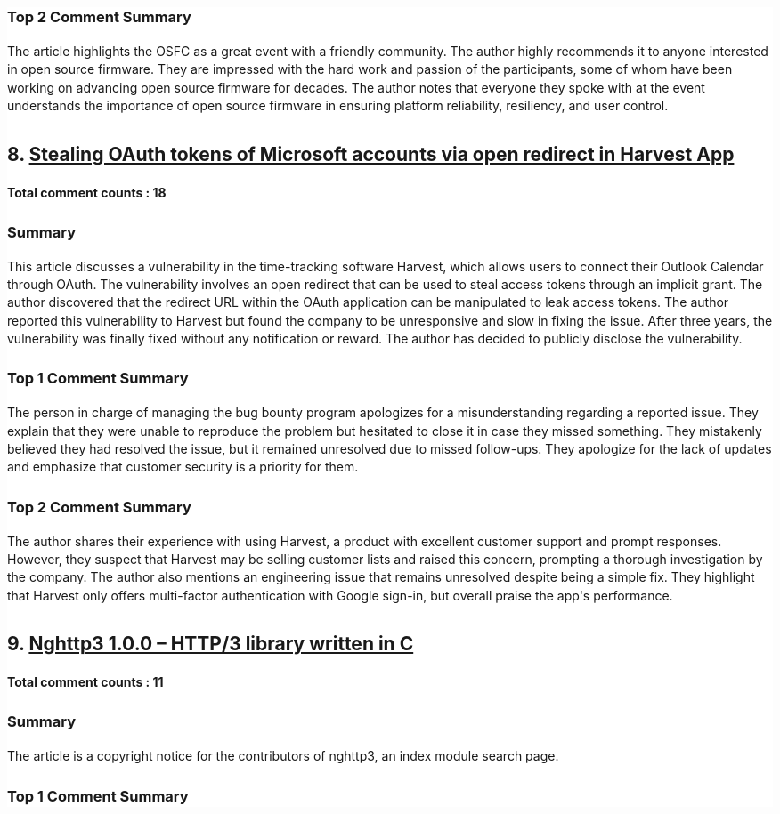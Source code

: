 ### Top 2 Comment Summary

 The article highlights the OSFC as a great event with a friendly community. The author highly recommends it to anyone interested in open source firmware. They are impressed with the hard work and passion of the participants, some of whom have been working on advancing open source firmware for decades. The author notes that everyone they spoke with at the event understands the importance of open source firmware in ensuring platform reliability, resiliency, and user control.

## 8. [Stealing OAuth tokens of Microsoft accounts via open redirect in Harvest App](https://news.ycombinator.com/item?id=37973937)

**Total comment counts : 18**

### Summary

 This article discusses a vulnerability in the time-tracking software Harvest, which allows users to connect their Outlook Calendar through OAuth. The vulnerability involves an open redirect that can be used to steal access tokens through an implicit grant. The author discovered that the redirect URL within the OAuth application can be manipulated to leak access tokens. The author reported this vulnerability to Harvest but found the company to be unresponsive and slow in fixing the issue. After three years, the vulnerability was finally fixed without any notification or reward. The author has decided to publicly disclose the vulnerability.

### Top 1 Comment Summary

 The person in charge of managing the bug bounty program apologizes for a misunderstanding regarding a reported issue. They explain that they were unable to reproduce the problem but hesitated to close it in case they missed something. They mistakenly believed they had resolved the issue, but it remained unresolved due to missed follow-ups. They apologize for the lack of updates and emphasize that customer security is a priority for them.

### Top 2 Comment Summary

 The author shares their experience with using Harvest, a product with excellent customer support and prompt responses. However, they suspect that Harvest may be selling customer lists and raised this concern, prompting a thorough investigation by the company. The author also mentions an engineering issue that remains unresolved despite being a simple fix. They highlight that Harvest only offers multi-factor authentication with Google sign-in, but overall praise the app's performance.

## 9. [Nghttp3 1.0.0 – HTTP/3 library written in C](https://news.ycombinator.com/item?id=37971633)

**Total comment counts : 11**

### Summary

 The article is a copyright notice for the contributors of nghttp3, an index module search page.

### Top 1 Comment Summary
